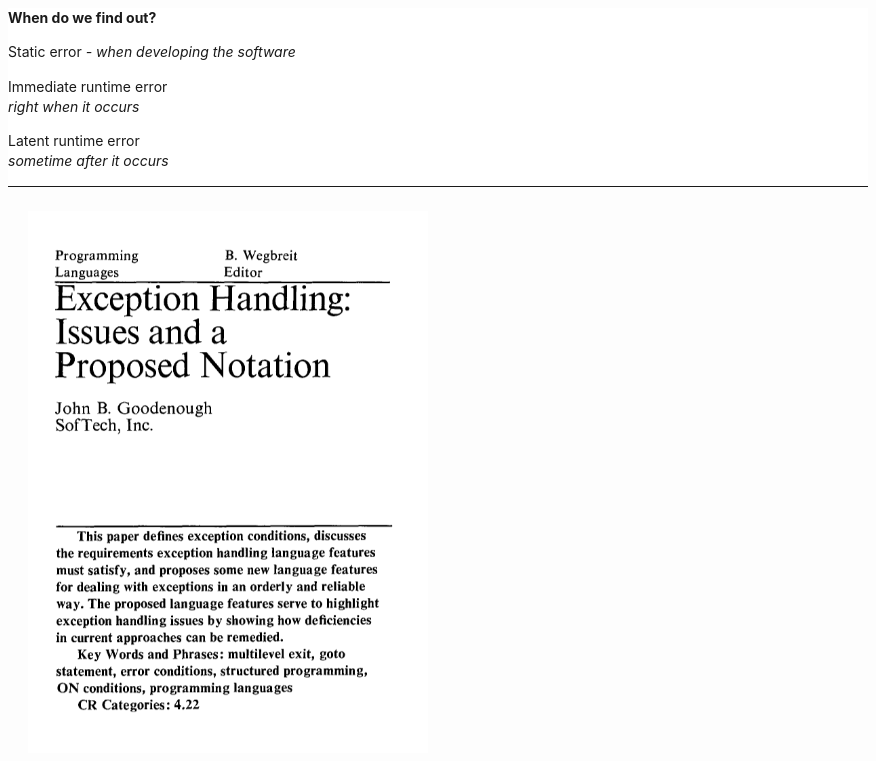 **When do we find out?**

<div class="fragment">

Static error _- when developing the software_

</div><div class="fragment">

Immediate runtime error  
_right when it occurs_

</div><div class="fragment">

Latent runtime error  
_sometime after it occurs_

</div>

----------------------------------------------------------------------------------------------------

<img src="images/errors/exceptions.png" style="max-width:400px;margin:10px 70px 0px 20px;float:left" />
